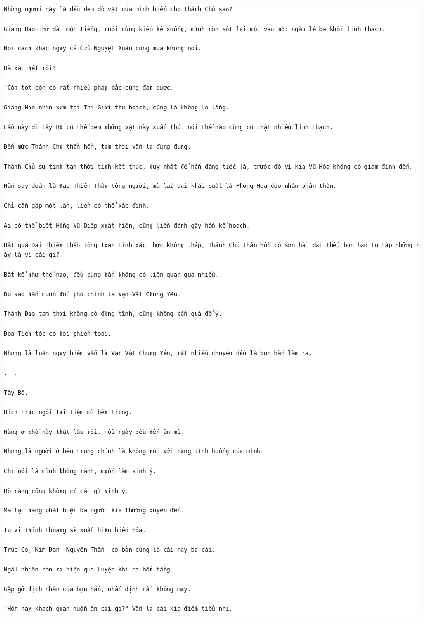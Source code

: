 	Những người này là đều đem đồ vật của mình hiến cho Thánh Chủ sao?

	Giang Hạo thở dài một tiếng, cuối cùng kiểm kê xuống, mình còn sót lại một vạn một ngàn lẻ ba khối linh thạch.

	Nói cách khác ngay cả Cửu Nguyệt Xuân cũng mua không nổi.

	Đã xài hết rồi?

	"Còn tốt còn có rất nhiều pháp bảo cùng đan dược.

	Giang Hạo nhìn xem tại Thi Giới thu hoạch, cũng là không lo lắng.

	Lần này đi Tây Bộ có thể đem những vật này xuất thủ, nói thế nào cũng có thật nhiều linh thạch.

	Đến mức Thánh Chủ thần hồn, tạm thời vẫn là đừng đụng.

	Thánh Chủ sự tình tạm thời tính kết thúc, duy nhất để hắn đáng tiếc là, trước đó vị kia Vũ Hóa không có giám định đến.

	Hắn suy đoán là Đại Thiên Thần tông người, mà lại đại khái suất là Phong Hoa đạo nhân phân thân.

	Chỉ cần gặp một lần, liền có thể xác định.

	Ai có thể biết Hồng Vũ Diệp xuất hiện, cũng liền đánh gãy hắn kế hoạch.

	Bất quá Đại Thiên Thần tông toan tính xác thực không thấp, Thánh Chủ thần hồn có sơn hải đại thế, bọn hắn tụ tập những này là vì cái gì?

	Bất kể như thế nào, đều cùng hắn không có liên quan quá nhiều.

	Dù sao hắn muốn đối phó chính là Vạn Vật Chung Yên.

	Thánh Đạo tạm thời không có động tĩnh, cũng không cần quá để ý.

	Đọa Tiên tộc có hơi phiền toái.

	Nhưng là luận nguy hiểm vẫn là Vạn Vật Chung Yên, rất nhiều chuyện đều là bọn hắn làm ra.

	.  .

	Tây Bộ.

	Bích Trúc ngồi tại tiệm mì bên trong.

	Nàng ở chỗ này thật lâu rồi, mỗi ngày đều đến ăn mì.

	Nhưng là người ở bên trong chính là không nói với nàng tình huống của mình.

	Chỉ nói là mình không rảnh, muốn làm sinh ý.

	Rõ ràng cũng không có cái gì sinh ý.

	Mà lại nàng phát hiện ba người kia thường xuyên đến.

	Tu vi thỉnh thoảng sẽ xuất hiện biến hóa.

	Trúc Cơ, Kim Đan, Nguyên Thần, cơ bản cũng là cái này ba cái.

	Ngẫu nhiên còn ra hiện qua Luyện Khí ba bốn tầng.

	Gặp gỡ địch nhân của bọn hắn, nhất định rất không may.

	"Hôm nay khách quan muốn ăn cái gì?" Vẫn là cái kia điếm tiểu nhị.
